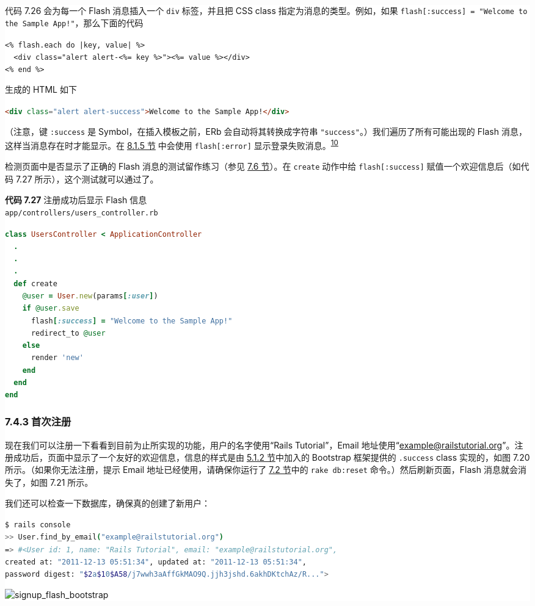 代码 7.26 会为每一个 Flash 消息插入一个 `div` 标签，并且把 CSS class 指定为消息的类型。例如，如果 `flash[:success] = "Welcome to the Sample App!"`，那么下面的代码

```erb
<% flash.each do |key, value| %>
  <div class="alert alert-<%= key %>"><%= value %></div>
<% end %>
```

生成的 HTML 如下

```html
<div class="alert alert-success">Welcome to the Sample App!</div>
```

（注意，键 `:success` 是 Symbol，在插入模板之前，ERb 会自动将其转换成字符串 `"success"`。）我们遍历了所有可能出现的 Flash 消息，这样当消息存在时才能显示。在 [8.1.5 节](chapter8.html#sec-8-1-5) 中会使用 `flash[:error]` 显示登录失败消息。<sup>[10](#fn-10)</sup>

检测页面中是否显示了正确的 Flash 消息的测试留作练习（参见 [7.6 节](#sec-7-6)）。在 `create` 动作中给 `flash[:success]` 赋值一个欢迎信息后（如代码 7.27 所示），这个测试就可以通过了。

**代码 7.27** 注册成功后显示 Flash 信息<br />`app/controllers/users_controller.rb`

```ruby
class UsersController < ApplicationController
  .
  .
  .
  def create
    @user = User.new(params[:user])
    if @user.save
      flash[:success] = "Welcome to the Sample App!"
      redirect_to @user
    else
      render 'new'
    end
  end
end
```

<h3 id="sec-7-4-3">7.4.3 首次注册</h3>

现在我们可以注册一下看看到目前为止所实现的功能，用户的名字使用“Rails Tutorial”，Email 地址使用“example@railstutorial.org”。注册成功后，页面中显示了一个友好的欢迎信息，信息的样式是由 [5.1.2 节](chapter5.html#sec-5-1-2)中加入的 Bootstrap 框架提供的 `.success` class 实现的，如图 7.20 所示。（如果你无法注册，提示 Email 地址已经使用，请确保你运行了 [7.2 节](#sec-7-2)中的 `rake db:reset` 命令。）然后刷新页面，Flash 消息就会消失了，如图 7.21 所示。

我们还可以检查一下数据库，确保真的创建了新用户：

```sh
$ rails console
>> User.find_by_email("example@railstutorial.org")
=> #<User id: 1, name: "Rails Tutorial", email: "example@railstutorial.org",
created at: "2011-12-13 05:51:34", updated at: "2011-12-13 05:51:34",
password digest: "$2a$10$A58/j7wwh3aAffGkMAO9Q.jjh3jshd.6akhDKtchAz/R...">
```

![signup_flash_bootstrap](assets/images/figures/signup_flash_bootstrap.png)
